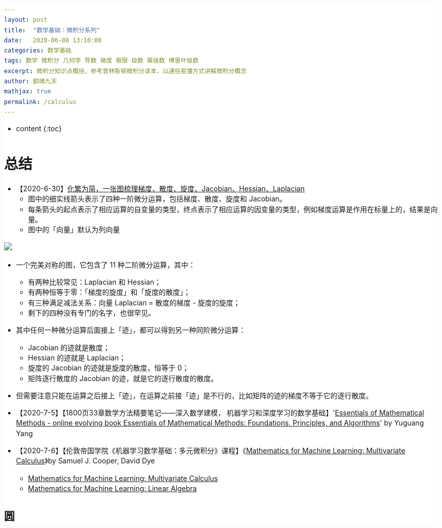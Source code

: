 ```yaml
---
layout: post
title:  "数学基础：微积分系列"
date:   2020-06-08 13:10:00
categories: 数学基础
tags: 数学 微积分 几何学 导数 梯度 极限 级数 幂级数 傅里叶级数
excerpt: 微积分知识点概括，参考普林斯顿微积分读本，以通俗易懂方式讲解微积分概念
author: 鹤啸九天
mathjax: true
permalink: /calculus
---
```


* content
{:toc}


# 总结

- 【2020-6-30】[化繁为简，一张图梳理梯度、散度、旋度、Jacobian、Hessian、Laplacian](https://bbs.cvmart.net/topics/2811)
    - 图中的细实线箭头表示了四种一阶微分运算，包括梯度、散度、旋度和 Jacobian。
    - 每条箭头的起点表示了相应运算的自变量的类型，终点表示了相应运算的因变量的类型，例如梯度运算是作用在标量上的，结果是向量。
    - 图中的「向量」默认为列向量

![](https://pic4.zhimg.com/v2-a3fadc57861cbd8ee35a0ea35bdc6caf_b.jpg)

- 一个完美对称的图，它包含了 11 种二阶微分运算，其中：
    - 有两种比较常见：Laplacian 和 Hessian；
    - 有两种恒等于零：「梯度的旋度」和「旋度的散度」；
    - 有三种满足减法关系：向量 Laplacian = 散度的梯度 - 旋度的旋度；
    - 剩下的四种没有专门的名字，也很罕见。
- 其中任何一种微分运算后面接上「迹」，都可以得到另一种同阶微分运算：
    - Jacobian 的迹就是散度；
    - Hessian 的迹就是 Laplacian；
    - 旋度的 Jacobian 的迹就是旋度的散度，恒等于 0；
    - 矩阵逐行散度的 Jacobian 的迹，就是它的逐行散度的散度。
- 但需要注意只能在运算之后接上「迹」，在运算之前接「迹」是不行的，比如矩阵的迹的梯度不等于它的逐行散度。


- 【2020-7-5】【1800页33章数学方法精要笔记——深入数学建模， 机器学习和深度学习的数学基础】'[Essentials of Mathematical Methods - online evolving book Essentials of Mathematical Methods: Foundations, Principles, and Algorithms](https://github.com/yangyutu/EssentialMath)' by Yuguang Yang
- 【2020-7-6】【伦敦帝国学院《机器学习数学基础：多元微积分》课程】《[Mathematics for Machine Learning: Multivariate Calculus](https://www.coursera.org/learn/multivariate-calculus-machine-learning)》by Samuel J. Cooper, David Dye
    - [Mathematics for Machine Learning: Multivariate Calculus](https://www.coursera.org/learn/multivariate-calculus-machine-learning)
    - [Mathematics for Machine Learning: Linear Algebra](https://www.youtube.com/playlist?list=PLiiljHvN6z1_o1ztXTKWPrShrMrBLo5P3)

## 圆
